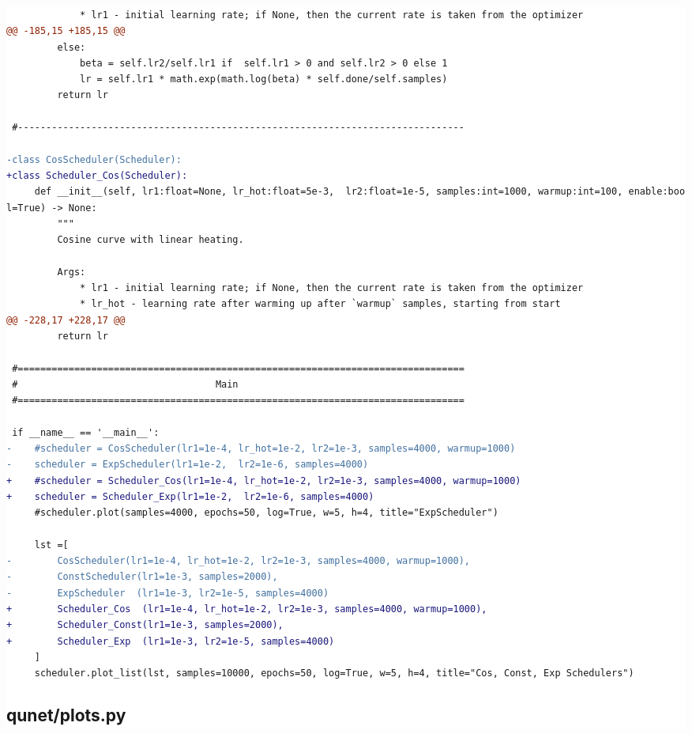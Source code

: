 ```diff
             * lr1 - initial learning rate; if None, then the current rate is taken from the optimizer            
@@ -185,15 +185,15 @@
         else:
             beta = self.lr2/self.lr1 if  self.lr1 > 0 and self.lr2 > 0 else 1
             lr = self.lr1 * math.exp(math.log(beta) * self.done/self.samples)
         return lr
 
 #-------------------------------------------------------------------------------
 
-class CosScheduler(Scheduler):
+class Scheduler_Cos(Scheduler):
     def __init__(self, lr1:float=None, lr_hot:float=5e-3,  lr2:float=1e-5, samples:int=1000, warmup:int=100, enable:bool=True) -> None:
         """
         Cosine curve with linear heating.
 
         Args:
             * lr1 - initial learning rate; if None, then the current rate is taken from the optimizer
             * lr_hot - learning rate after warming up after `warmup` samples, starting from start
@@ -228,17 +228,17 @@
         return lr
 
 #===============================================================================
 #                                   Main
 #===============================================================================
 
 if __name__ == '__main__':
-    #scheduler = CosScheduler(lr1=1e-4, lr_hot=1e-2, lr2=1e-3, samples=4000, warmup=1000)                
-    scheduler = ExpScheduler(lr1=1e-2,  lr2=1e-6, samples=4000)                
+    #scheduler = Scheduler_Cos(lr1=1e-4, lr_hot=1e-2, lr2=1e-3, samples=4000, warmup=1000)                
+    scheduler = Scheduler_Exp(lr1=1e-2,  lr2=1e-6, samples=4000)                
     #scheduler.plot(samples=4000, epochs=50, log=True, w=5, h=4, title="ExpScheduler")
     
     lst =[
-        CosScheduler(lr1=1e-4, lr_hot=1e-2, lr2=1e-3, samples=4000, warmup=1000),
-        ConstScheduler(lr1=1e-3, samples=2000),
-        ExpScheduler  (lr1=1e-3, lr2=1e-5, samples=4000)
+        Scheduler_Cos  (lr1=1e-4, lr_hot=1e-2, lr2=1e-3, samples=4000, warmup=1000),
+        Scheduler_Const(lr1=1e-3, samples=2000),
+        Scheduler_Exp  (lr1=1e-3, lr2=1e-5, samples=4000)
     ]
     scheduler.plot_list(lst, samples=10000, epochs=50, log=True, w=5, h=4, title="Cos, Const, Exp Schedulers")
```

## qunet/plots.py
